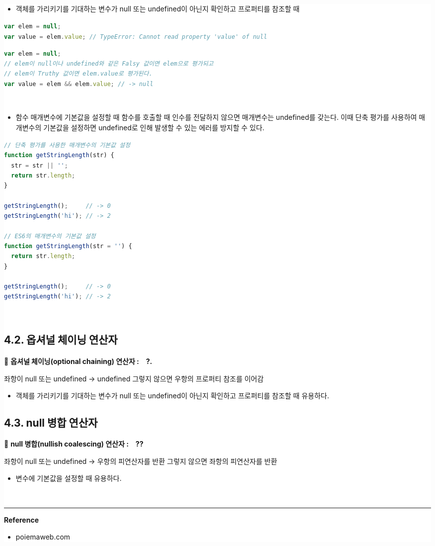 - 객체를 가리키기를 기대하는 변수가 null 또는 undefined이 아닌지 확인하고 프로퍼티를 참조할 때

```js
var elem = null;
var value = elem.value; // TypeError: Cannot read property 'value' of null
```
```js
var elem = null;
// elem이 null이나 undefined와 같은 Falsy 값이면 elem으로 평가되고
// elem이 Truthy 값이면 elem.value로 평가된다.
var value = elem && elem.value; // -> null
```
<br>

- 함수 매개변수에 기본값을 설정할 때
함수를 호출할 때 인수를 전달하지 않으면 매개변수는 undefined를 갖는다. 이때 단축 평가를 사용하여 매개변수의 기본값을 설정하면 undefined로 인해 발생할 수 있는 에러를 방지할 수 있다.

```js
// 단축 평가를 사용한 매개변수의 기본값 설정
function getStringLength(str) {
  str = str || '';
  return str.length;
}

getStringLength();     // -> 0
getStringLength('hi'); // -> 2

// ES6의 매개변수의 기본값 설정
function getStringLength(str = '') {
  return str.length;
}

getStringLength();     // -> 0
getStringLength('hi'); // -> 2
```
<br>

## 4.2. 옵셔널 체이닝 연산자

📒 **옵셔널 체이닝(optional chaining) 연산자 :　?.**

좌항이 null 또는 undefined → undefined
그렇지 않으면 우항의 프로퍼티 참조를 이어감

- 객체를 가리키기를 기대하는 변수가 null 또는 undefined이 아닌지 확인하고 프로퍼티를 참조할 때 유용하다.

## 4.3. null 병합 연산자

📒 **null 병합(nullish coalescing) 연산자 :　??**

좌항이 null 또는 undefined → 우항의 피연산자를 반환
그렇지 않으면 좌항의 피연산자를 반환

- 변수에 기본값을 설정할 때 유용하다.


<br>

----
**Reference**
- poiemaweb.com